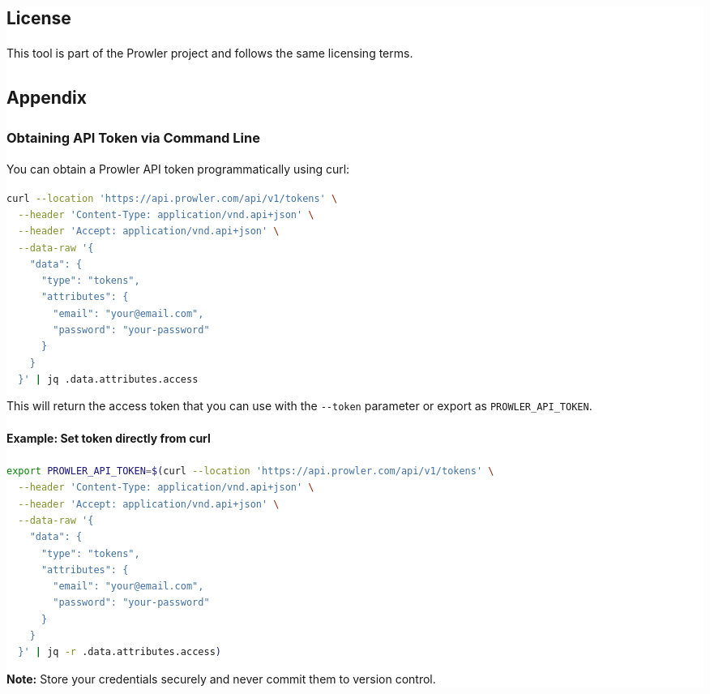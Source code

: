 ## License

This tool is part of the Prowler project and follows the same licensing terms.

## Appendix

### Obtaining API Token via Command Line

You can obtain a Prowler API token programmatically using curl:

```bash
curl --location 'https://api.prowler.com/api/v1/tokens' \
  --header 'Content-Type: application/vnd.api+json' \
  --header 'Accept: application/vnd.api+json' \
  --data-raw '{
    "data": {
      "type": "tokens",
      "attributes": {
        "email": "your@email.com",
        "password": "your-password"
      }
    }
  }' | jq .data.attributes.access
```

This will return the access token that you can use with the `--token` parameter or export as `PROWLER_API_TOKEN`.

#### Example: Set token directly from curl

```bash
export PROWLER_API_TOKEN=$(curl --location 'https://api.prowler.com/api/v1/tokens' \
  --header 'Content-Type: application/vnd.api+json' \
  --header 'Accept: application/vnd.api+json' \
  --data-raw '{
    "data": {
      "type": "tokens",
      "attributes": {
        "email": "your@email.com",
        "password": "your-password"
      }
    }
  }' | jq -r .data.attributes.access)
```

**Note:** Store your credentials securely and never commit them to version control.
